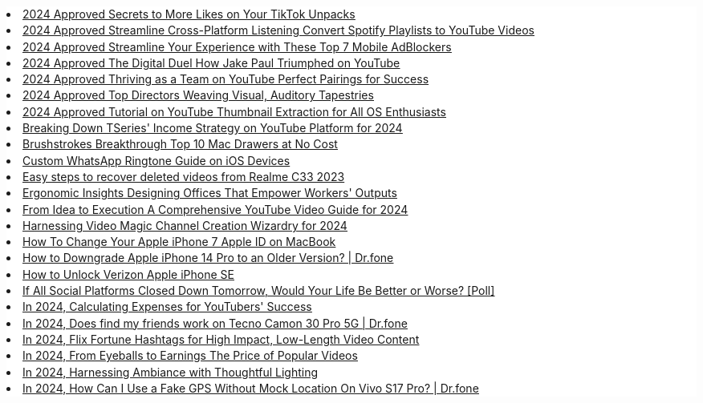 <li><a href="https://extra-support.techidaily.com/2024-approved-secrets-to-more-likes-on-your-tiktok-unpacks/"><u>2024 Approved  Secrets to More Likes on Your TikTok Unpacks</u></a></li>
<li><a href="https://youtube-help.techidaily.com/2024-approved-streamline-cross-platform-listening-convert-spotify-playlists-to-youtube-videos/"><u>2024 Approved  Streamline Cross-Platform Listening  Convert Spotify Playlists to YouTube Videos</u></a></li>
<li><a href="https://youtube-help.techidaily.com/2024-approved-streamline-your-experience-with-these-top-7-mobile-adblockers/"><u>2024 Approved  Streamline Your Experience with These Top 7 Mobile AdBlockers</u></a></li>
<li><a href="https://youtube-help.techidaily.com/2024-approved-the-digital-duel-how-jake-paul-triumphed-on-youtube/"><u>2024 Approved  The Digital Duel  How Jake Paul Triumphed on YouTube</u></a></li>
<li><a href="https://youtube-help.techidaily.com/2024-approved-thriving-as-a-team-on-youtube-perfect-pairings-for-success/"><u>2024 Approved  Thriving as a Team on YouTube  Perfect Pairings for Success</u></a></li>
<li><a href="https://youtube-help.techidaily.com/2024-approved-top-directors-weaving-visual-auditory-tapestries/"><u>2024 Approved  Top Directors Weaving Visual, Auditory Tapestries</u></a></li>
<li><a href="https://youtube-help.techidaily.com/2024-approved-tutorial-on-youtube-thumbnail-extraction-for-all-os-enthusiasts/"><u>2024 Approved  Tutorial on YouTube Thumbnail Extraction for All OS Enthusiasts</u></a></li>
<li><a href="https://youtube-videos.techidaily.com/breaking-down-tseries-income-strategy-on-youtube-platform-for-2024/"><u>Breaking Down TSeries' Income Strategy on YouTube Platform for 2024</u></a></li>
<li><a href="https://extra-lessons.techidaily.com/brushstrokes-breakthrough-top-10-mac-drawers-at-no-cost/"><u>Brushstrokes Breakthrough  Top 10 Mac Drawers at No Cost</u></a></li>
<li><a href="https://extra-lessons.techidaily.com/custom-whatsapp-ringtone-guide-on-ios-devices/"><u>Custom WhatsApp Ringtone Guide on iOS Devices</u></a></li>
<li><a href="https://phone-solutions.techidaily.com/easy-steps-to-recover-deleted-videos-from-realme-c33-2023-by-fonelab-android-recover-video/"><u>Easy steps to recover deleted videos from Realme C33 2023</u></a></li>
<li><a href="https://extra-lessons.techidaily.com/ergonomic-insights-designing-offices-that-empower-workers-outputs/"><u>Ergonomic Insights  Designing Offices That Empower Workers' Outputs</u></a></li>
<li><a href="https://youtube-help.techidaily.com/from-idea-to-execution-a-comprehensive-youtube-video-guide-for-2024/"><u>From Idea to Execution  A Comprehensive YouTube Video Guide for 2024</u></a></li>
<li><a href="https://youtube-help.techidaily.com/harnessing-video-magic-channel-creation-wizardry-for-2024/"><u>Harnessing Video Magic  Channel Creation Wizardry for 2024</u></a></li>
<li><a href="https://apple-account.techidaily.com/how-to-change-your-apple-iphone-7-apple-id-on-macbook-by-drfone-ios/"><u>How To Change Your Apple iPhone 7 Apple ID on MacBook</u></a></li>
<li><a href="https://techidaily.com/how-to-downgrade-apple-iphone-14-pro-to-an-older-version-drfone-by-drfone-ios-system-repair-ios-system-repair/"><u>How to Downgrade Apple iPhone 14 Pro to an Older Version? | Dr.fone</u></a></li>
<li><a href="https://sim-unlock.techidaily.com/how-to-unlock-verizon-apple-iphone-se-by-drfone-ios/"><u>How to Unlock Verizon Apple iPhone SE</u></a></li>
<li><a href="https://facebook.techidaily.com/if-all-social-platforms-closed-down-tomorrow-would-your-life-be-better-or-worse-poll/"><u>If All Social Platforms Closed Down Tomorrow, Would Your Life Be Better or Worse? [Poll]</u></a></li>
<li><a href="https://extra-information.techidaily.com/in-2024-calculating-expenses-for-youtubers-success/"><u>In 2024, Calculating Expenses for YouTubers' Success</u></a></li>
<li><a href="https://review-topics.techidaily.com/in-2024-does-find-my-friends-work-on-tecno-camon-30-pro-5g-drfone-by-drfone-virtual-android/"><u>In 2024, Does find my friends work on Tecno Camon 30 Pro 5G | Dr.fone</u></a></li>
<li><a href="https://youtube-help.techidaily.com/in-2024-flix-fortune-hashtags-for-high-impact-low-length-video-content/"><u>In 2024, Flix Fortune  Hashtags for High Impact, Low-Length Video Content</u></a></li>
<li><a href="https://youtube-help.techidaily.com/in-2024-from-eyeballs-to-earnings-the-price-of-popular-videos/"><u>In 2024, From Eyeballs to Earnings  The Price of Popular Videos</u></a></li>
<li><a href="https://youtube-help.techidaily.com/in-2024-harnessing-ambiance-with-thoughtful-lighting/"><u>In 2024, Harnessing Ambiance with Thoughtful Lighting</u></a></li>
<li><a href="https://review-topics.techidaily.com/in-2024-how-can-i-use-a-fake-gps-without-mock-location-on-vivo-s17-pro-drfone-by-drfone-virtual-android/"><u>In 2024, How Can I Use a Fake GPS Without Mock Location On Vivo S17 Pro? | Dr.fone</u></a></li>
